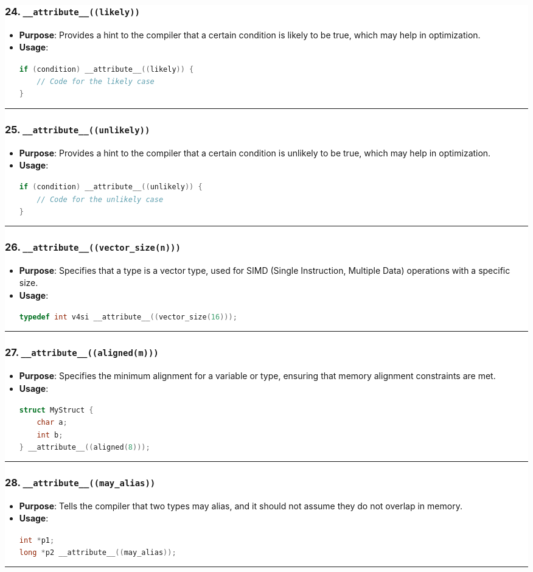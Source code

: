
### **24. `__attribute__((likely))`**

- **Purpose**: Provides a hint to the compiler that a certain condition is likely to be true, which may help in optimization.
- **Usage**:
  ```c
  if (condition) __attribute__((likely)) {
      // Code for the likely case
  }
  ```

---

### **25. `__attribute__((unlikely))`**

- **Purpose**: Provides a hint to the compiler that a certain condition is unlikely to be true, which may help in optimization.
- **Usage**:
  ```c
  if (condition) __attribute__((unlikely)) {
      // Code for the unlikely case
  }
  ```

---

### **26. `__attribute__((vector_size(n)))`**

- **Purpose**: Specifies that a type is a vector type, used for SIMD (Single Instruction, Multiple Data) operations with a specific size.
- **Usage**:
  ```c
  typedef int v4si __attribute__((vector_size(16)));
  ```

---

### **27. `__attribute__((aligned(m)))`**

- **Purpose**: Specifies the minimum alignment for a variable or type, ensuring that memory alignment constraints are met.
- **Usage**:
  ```c
  struct MyStruct {
      char a;
      int b;
  } __attribute__((aligned(8)));
  ```

---

### **28. `__attribute__((may_alias))`**

- **Purpose**: Tells the compiler that two types may alias, and it should not assume they do not overlap in memory.
- **Usage**:
  ```c
  int *p1;
  long *p2 __attribute__((may_alias));
  ```

---